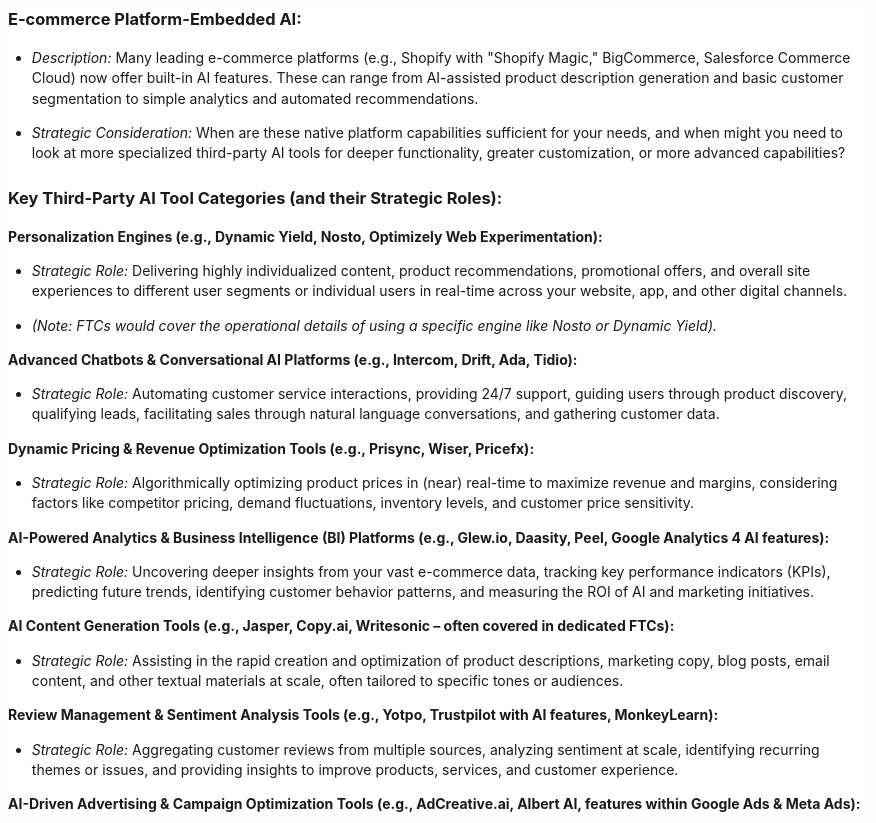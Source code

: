 ### E-commerce Platform-Embedded AI:

- *Description:* Many leading e-commerce platforms (e.g., Shopify with "Shopify Magic," BigCommerce, Salesforce Commerce Cloud) now offer built-in AI features. These can range from AI-assisted product description generation and basic customer segmentation to simple analytics and automated recommendations.

- *Strategic Consideration:* When are these native platform capabilities sufficient for your needs, and when might you need to look at more specialized third-party AI tools for deeper functionality, greater customization, or more advanced capabilities?

### Key Third-Party AI Tool Categories (and their Strategic Roles):

**Personalization Engines (e.g., Dynamic Yield, Nosto, Optimizely Web Experimentation):**

- *Strategic Role:* Delivering highly individualized content, product recommendations, promotional offers, and overall site experiences to different user segments or individual users in real-time across your website, app, and other digital channels.

- *(Note: FTCs would cover the operational details of using a specific engine like Nosto or Dynamic Yield).*

**Advanced Chatbots & Conversational AI Platforms (e.g., Intercom, Drift, Ada, Tidio):**

- *Strategic Role:* Automating customer service interactions, providing 24/7 support, guiding users through product discovery, qualifying leads, facilitating sales through natural language conversations, and gathering customer data.

**Dynamic Pricing & Revenue Optimization Tools (e.g., Prisync, Wiser, Pricefx):**

- *Strategic Role:* Algorithmically optimizing product prices in (near) real-time to maximize revenue and margins, considering factors like competitor pricing, demand fluctuations, inventory levels, and customer price sensitivity.

**AI-Powered Analytics & Business Intelligence (BI) Platforms (e.g., Glew.io, Daasity, Peel, Google Analytics 4 AI features):**

- *Strategic Role:* Uncovering deeper insights from your vast e-commerce data, tracking key performance indicators (KPIs), predicting future trends, identifying customer behavior patterns, and measuring the ROI of AI and marketing initiatives.

**AI Content Generation Tools (e.g., Jasper, Copy.ai, Writesonic – often covered in dedicated FTCs):**

- *Strategic Role:* Assisting in the rapid creation and optimization of product descriptions, marketing copy, blog posts, email content, and other textual materials at scale, often tailored to specific tones or audiences.

**Review Management & Sentiment Analysis Tools (e.g., Yotpo, Trustpilot with AI features, MonkeyLearn):**

- *Strategic Role:* Aggregating customer reviews from multiple sources, analyzing sentiment at scale, identifying recurring themes or issues, and providing insights to improve products, services, and customer experience.

**AI-Driven Advertising & Campaign Optimization Tools (e.g., AdCreative.ai, Albert AI, features within Google Ads & Meta Ads):**
